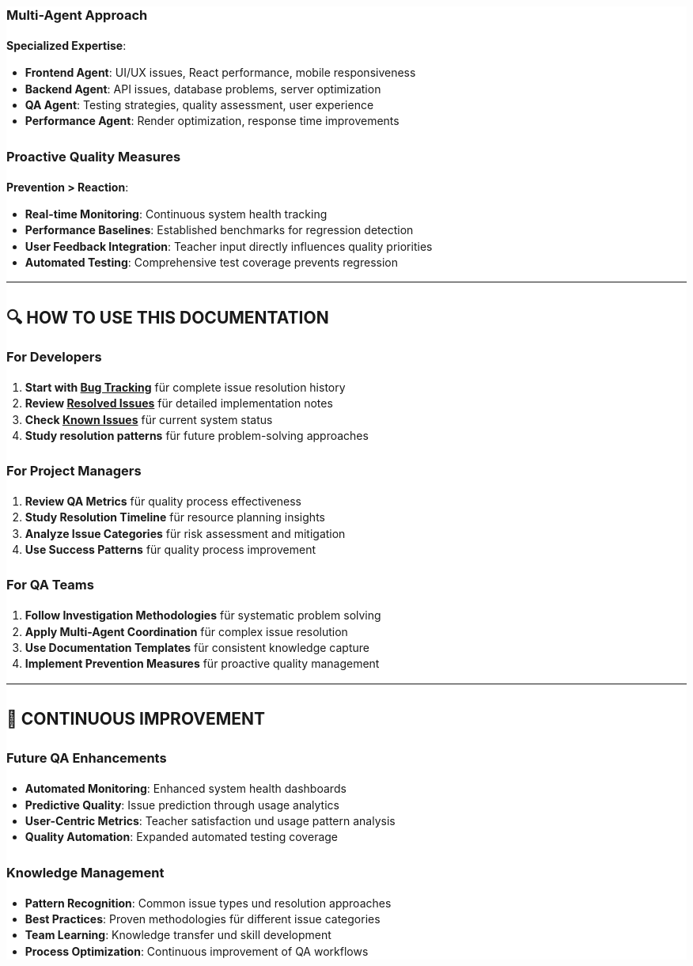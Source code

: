### Multi-Agent Approach
**Specialized Expertise**:
- **Frontend Agent**: UI/UX issues, React performance, mobile responsiveness
- **Backend Agent**: API issues, database problems, server optimization
- **QA Agent**: Testing strategies, quality assessment, user experience
- **Performance Agent**: Render optimization, response time improvements

### Proactive Quality Measures
**Prevention > Reaction**:
- **Real-time Monitoring**: Continuous system health tracking
- **Performance Baselines**: Established benchmarks for regression detection
- **User Feedback Integration**: Teacher input directly influences quality priorities
- **Automated Testing**: Comprehensive test coverage prevents regression

---

## 🔍 HOW TO USE THIS DOCUMENTATION

### For Developers
1. **Start with [Bug Tracking](bug-tracking.md)** für complete issue resolution history
2. **Review [Resolved Issues](resolved-issues/)** für detailed implementation notes
3. **Check [Known Issues](known-issues.md)** für current system status
4. **Study resolution patterns** für future problem-solving approaches

### For Project Managers
1. **Review QA Metrics** für quality process effectiveness
2. **Study Resolution Timeline** für resource planning insights
3. **Analyze Issue Categories** für risk assessment and mitigation
4. **Use Success Patterns** für quality process improvement

### For QA Teams
1. **Follow Investigation Methodologies** für systematic problem solving
2. **Apply Multi-Agent Coordination** für complex issue resolution
3. **Use Documentation Templates** für consistent knowledge capture
4. **Implement Prevention Measures** für proactive quality management

---

## 🎯 CONTINUOUS IMPROVEMENT

### Future QA Enhancements
- **Automated Monitoring**: Enhanced system health dashboards
- **Predictive Quality**: Issue prediction through usage analytics
- **User-Centric Metrics**: Teacher satisfaction und usage pattern analysis
- **Quality Automation**: Expanded automated testing coverage

### Knowledge Management
- **Pattern Recognition**: Common issue types und resolution approaches
- **Best Practices**: Proven methodologies für different issue categories
- **Team Learning**: Knowledge transfer und skill development
- **Process Optimization**: Continuous improvement of QA workflows

